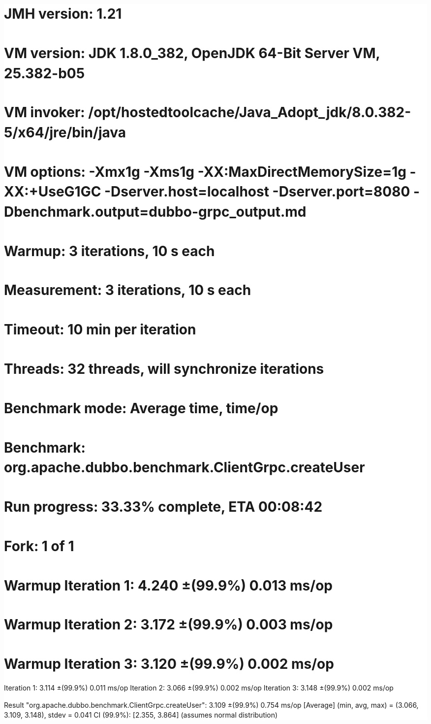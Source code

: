 
# JMH version: 1.21
# VM version: JDK 1.8.0_382, OpenJDK 64-Bit Server VM, 25.382-b05
# VM invoker: /opt/hostedtoolcache/Java_Adopt_jdk/8.0.382-5/x64/jre/bin/java
# VM options: -Xmx1g -Xms1g -XX:MaxDirectMemorySize=1g -XX:+UseG1GC -Dserver.host=localhost -Dserver.port=8080 -Dbenchmark.output=dubbo-grpc_output.md
# Warmup: 3 iterations, 10 s each
# Measurement: 3 iterations, 10 s each
# Timeout: 10 min per iteration
# Threads: 32 threads, will synchronize iterations
# Benchmark mode: Average time, time/op
# Benchmark: org.apache.dubbo.benchmark.ClientGrpc.createUser

# Run progress: 33.33% complete, ETA 00:08:42
# Fork: 1 of 1
# Warmup Iteration   1: 4.240 ±(99.9%) 0.013 ms/op
# Warmup Iteration   2: 3.172 ±(99.9%) 0.003 ms/op
# Warmup Iteration   3: 3.120 ±(99.9%) 0.002 ms/op
Iteration   1: 3.114 ±(99.9%) 0.011 ms/op
Iteration   2: 3.066 ±(99.9%) 0.002 ms/op
Iteration   3: 3.148 ±(99.9%) 0.002 ms/op


Result "org.apache.dubbo.benchmark.ClientGrpc.createUser":
  3.109 ±(99.9%) 0.754 ms/op [Average]
  (min, avg, max) = (3.066, 3.109, 3.148), stdev = 0.041
  CI (99.9%): [2.355, 3.864] (assumes normal distribution)

